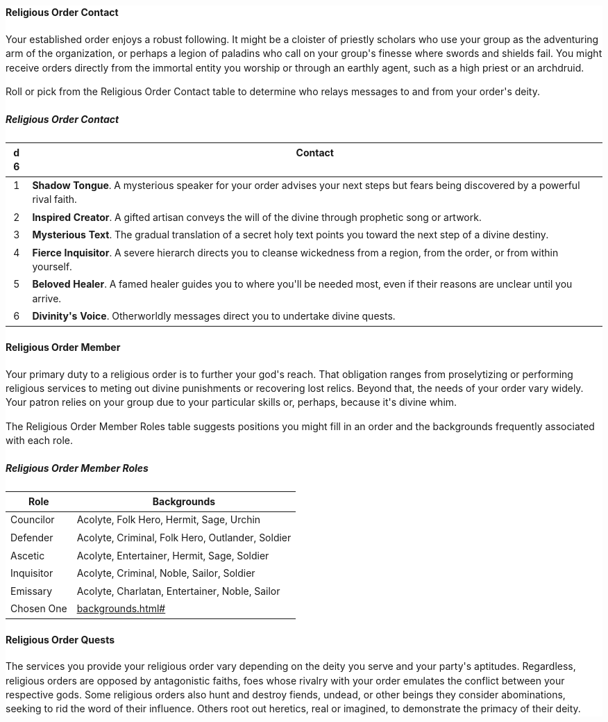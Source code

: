 #### Religious Order Contact

Your established order enjoys a robust following. It might be a cloister of priestly scholars who use your group as the adventuring arm of the organization, or perhaps a legion of paladins who call on your group's finesse where swords and shields fail. You might receive orders directly from the immortal entity you worship or through an earthly agent, such as a high priest or an archdruid.

Roll or pick from the Religious Order Contact table to determine who relays messages to and from your order's deity.

##### Religious Order Contact
|  d6 | Contact                                                                                                                              |
|:---:|--------------------------------------------------------------------------------------------------------------------------------------|
|  1  | **Shadow Tongue**. A mysterious speaker for your order advises your next steps but fears being discovered by a powerful rival faith. |
|  2  | **Inspired Creator**. A gifted artisan conveys the will of the divine through prophetic song or artwork.                             |
|  3  | **Mysterious Text**. The gradual translation of a secret holy text points you toward the next step of a divine destiny.              |
|  4  | **Fierce Inquisitor**. A severe hierarch directs you to cleanse wickedness from a region, from the order, or from within yourself.   |
|  5  | **Beloved Healer**. A famed healer guides you to where you'll be needed most, even if their reasons are unclear until you arrive.    |
|  6  | **Divinity's Voice**. Otherworldly messages direct you to undertake divine quests.                                                   |

#### Religious Order Member

Your primary duty to a religious order is to further your god's reach. That obligation ranges from proselytizing or performing religious services to meting out divine punishments or recovering lost relics. Beyond that, the needs of your order vary widely. Your patron relies on your group due to your particular skills or, perhaps, because it's divine whim.

 The Religious Order Member Roles table suggests positions you might fill in an order and the backgrounds frequently associated with each role.

##### Religious Order Member Roles
| Role       | Backgrounds                                      |
|------------|--------------------------------------------------|
| Councilor  | Acolyte, Folk Hero, Hermit, Sage, Urchin         |
| Defender   | Acolyte, Criminal, Folk Hero, Outlander, Soldier |
| Ascetic    | Acolyte, Entertainer, Hermit, Sage, Soldier      |
| Inquisitor | Acolyte, Criminal, Noble, Sailor, Soldier        |
| Emissary   | Acolyte, Charlatan, Entertainer, Noble, Sailor   |
| Chosen One | [backgrounds.html#](Any)                         |

#### Religious Order Quests

The services you provide your religious order vary depending on the deity you serve and your party's aptitudes. Regardless, religious orders are opposed by antagonistic faiths, foes whose rivalry with your order emulates the conflict between your respective gods. Some religious orders also hunt and destroy fiends, undead, or other beings they consider abominations, seeking to rid the word of their influence. Others root out heretics, real or imagined, to demonstrate the primacy of their deity.
